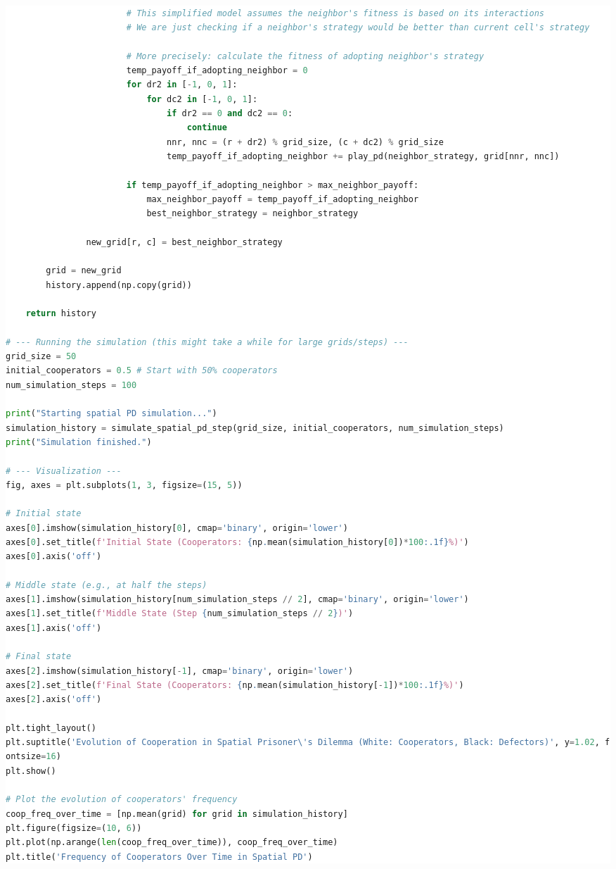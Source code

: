 ```python
                        # This simplified model assumes the neighbor's fitness is based on its interactions
                        # We are just checking if a neighbor's strategy would be better than current cell's strategy
                        
                        # More precisely: calculate the fitness of adopting neighbor's strategy
                        temp_payoff_if_adopting_neighbor = 0
                        for dr2 in [-1, 0, 1]:
                            for dc2 in [-1, 0, 1]:
                                if dr2 == 0 and dc2 == 0:
                                    continue
                                nnr, nnc = (r + dr2) % grid_size, (c + dc2) % grid_size
                                temp_payoff_if_adopting_neighbor += play_pd(neighbor_strategy, grid[nnr, nnc])
                        
                        if temp_payoff_if_adopting_neighbor > max_neighbor_payoff:
                            max_neighbor_payoff = temp_payoff_if_adopting_neighbor
                            best_neighbor_strategy = neighbor_strategy
                
                new_grid[r, c] = best_neighbor_strategy
        
        grid = new_grid
        history.append(np.copy(grid))
        
    return history

# --- Running the simulation (this might take a while for large grids/steps) ---
grid_size = 50
initial_cooperators = 0.5 # Start with 50% cooperators
num_simulation_steps = 100

print("Starting spatial PD simulation...")
simulation_history = simulate_spatial_pd_step(grid_size, initial_cooperators, num_simulation_steps)
print("Simulation finished.")

# --- Visualization ---
fig, axes = plt.subplots(1, 3, figsize=(15, 5))

# Initial state
axes[0].imshow(simulation_history[0], cmap='binary', origin='lower')
axes[0].set_title(f'Initial State (Cooperators: {np.mean(simulation_history[0])*100:.1f}%)')
axes[0].axis('off')

# Middle state (e.g., at half the steps)
axes[1].imshow(simulation_history[num_simulation_steps // 2], cmap='binary', origin='lower')
axes[1].set_title(f'Middle State (Step {num_simulation_steps // 2})')
axes[1].axis('off')

# Final state
axes[2].imshow(simulation_history[-1], cmap='binary', origin='lower')
axes[2].set_title(f'Final State (Cooperators: {np.mean(simulation_history[-1])*100:.1f}%)')
axes[2].axis('off')

plt.tight_layout()
plt.suptitle('Evolution of Cooperation in Spatial Prisoner\'s Dilemma (White: Cooperators, Black: Defectors)', y=1.02, fontsize=16)
plt.show()

# Plot the evolution of cooperators' frequency
coop_freq_over_time = [np.mean(grid) for grid in simulation_history]
plt.figure(figsize=(10, 6))
plt.plot(np.arange(len(coop_freq_over_time)), coop_freq_over_time)
plt.title('Frequency of Cooperators Over Time in Spatial PD')
```